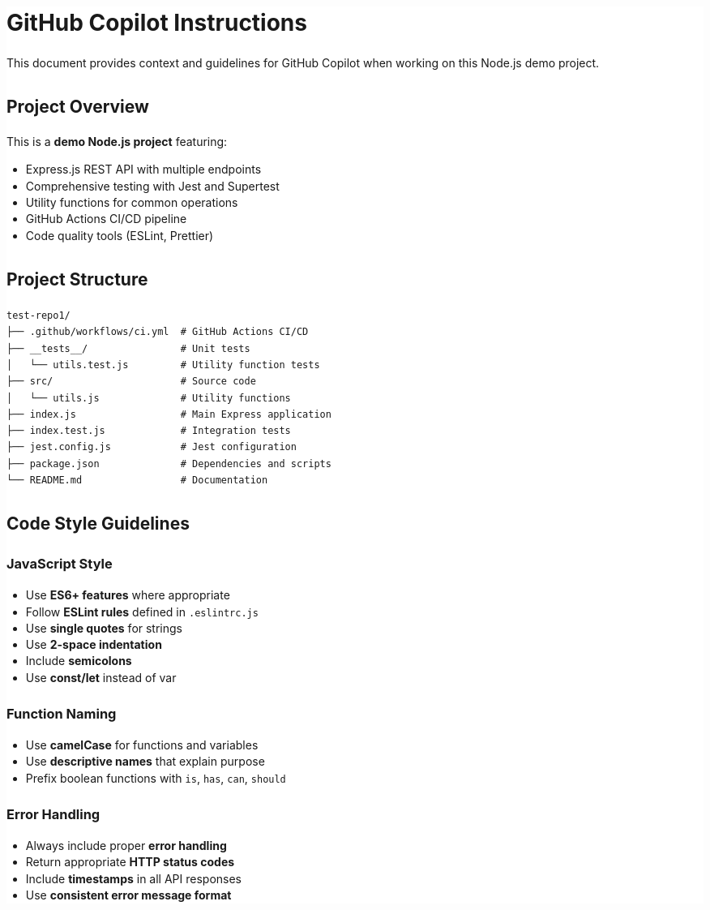 # GitHub Copilot Instructions

This document provides context and guidelines for GitHub Copilot when working on this Node.js demo project.

## Project Overview

This is a **demo Node.js project** featuring:
- Express.js REST API with multiple endpoints
- Comprehensive testing with Jest and Supertest
- Utility functions for common operations
- GitHub Actions CI/CD pipeline
- Code quality tools (ESLint, Prettier)

## Project Structure

```
test-repo1/
├── .github/workflows/ci.yml  # GitHub Actions CI/CD
├── __tests__/                # Unit tests
│   └── utils.test.js         # Utility function tests
├── src/                      # Source code
│   └── utils.js              # Utility functions
├── index.js                  # Main Express application
├── index.test.js             # Integration tests
├── jest.config.js            # Jest configuration
├── package.json              # Dependencies and scripts
└── README.md                 # Documentation
```

## Code Style Guidelines

### JavaScript Style
- Use **ES6+ features** where appropriate
- Follow **ESLint rules** defined in `.eslintrc.js`
- Use **single quotes** for strings
- Use **2-space indentation**
- Include **semicolons**
- Use **const/let** instead of var

### Function Naming
- Use **camelCase** for functions and variables
- Use **descriptive names** that explain purpose
- Prefix boolean functions with `is`, `has`, `can`, `should`

### Error Handling
- Always include proper **error handling**
- Return appropriate **HTTP status codes**
- Include **timestamps** in all API responses
- Use **consistent error message format**
